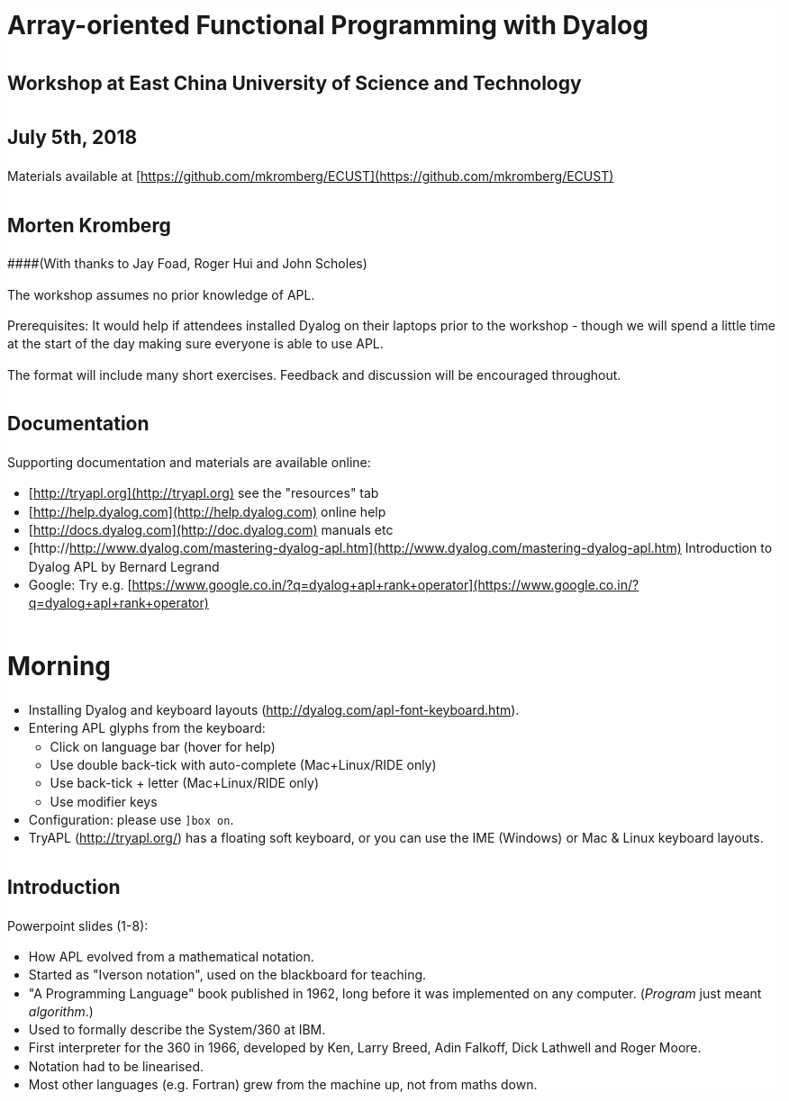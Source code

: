 # Array-oriented Functional Programming with Dyalog
## Workshop at East China University of Science and Technology
## July 5th, 2018
Materials available at [https://github.com/mkromberg/ECUST](https://github.com/mkromberg/ECUST)

## Morten Kromberg
####(With thanks to Jay Foad, Roger Hui and John Scholes)

The workshop assumes no prior knowledge of APL.

Prerequisites: It would help if attendees installed Dyalog on their
laptops prior to the workshop - though we will spend a little time at
the start of the day making sure everyone is able to use APL.

The format will include many short exercises. Feedback and discussion
will be encouraged throughout.

## Documentation
Supporting documentation and materials are available online:

* [http://tryapl.org](http://tryapl.org) see the "resources" tab
* [http://help.dyalog.com](http://help.dyalog.com) online help
* [http://docs.dyalog.com](http://doc.dyalog.com) manuals etc
* [http://http://www.dyalog.com/mastering-dyalog-apl.htm](http://www.dyalog.com/mastering-dyalog-apl.htm) Introduction to Dyalog APL by Bernard Legrand
* Google: Try e.g. [https://www.google.co.in/?q=dyalog+apl+rank+operator](https://www.google.co.in/?q=dyalog+apl+rank+operator)

# Morning

* Installing Dyalog and keyboard layouts (http://dyalog.com/apl-font-keyboard.htm).
* Entering APL glyphs from the keyboard:
  * Click on language bar (hover for help)
  * Use double back-tick with auto-complete (Mac+Linux/RIDE only)
  * Use back-tick + letter (Mac+Linux/RIDE only)
  * Use modifier keys
* Configuration: please use `]box on`.
* TryAPL (http://tryapl.org/) has a floating soft keyboard, or you can use the IME (Windows) or Mac & Linux keyboard layouts.

## Introduction

Powerpoint slides (1-8):

* How APL evolved from a mathematical notation.
* Started as "Iverson notation", used on the blackboard for teaching.
* "A Programming Language" book published in 1962, long before it was
implemented on any computer. (*Program* just meant *algorithm*.)
* Used to formally describe the System/360 at IBM.
* First interpreter for the 360 in 1966, developed by Ken, Larry Breed, Adin
Falkoff, Dick Lathwell and Roger Moore.
* Notation had to be linearised.
* Most other languages (e.g. Fortran) grew from the machine up, not from
maths down.
